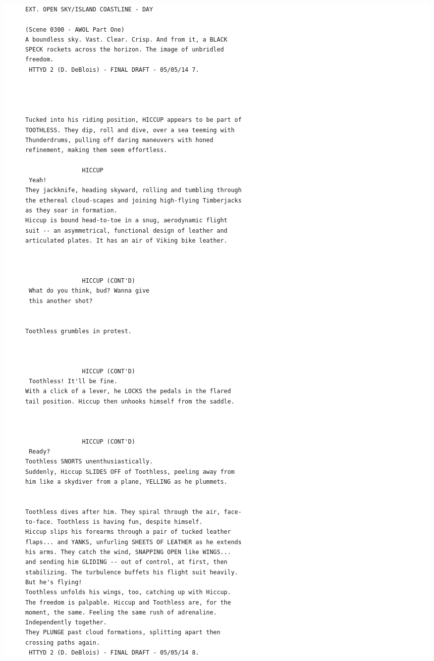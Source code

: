                          

          EXT. OPEN SKY/ISLAND COASTLINE - DAY

          (Scene 0300 - AWOL Part One)
          A boundless sky. Vast. Clear. Crisp. And from it, a BLACK
          SPECK rockets across the horizon. The image of unbridled
          freedom.
           HTTYD 2 (D. DeBlois) - FINAL DRAFT - 05/05/14 7.

                         

                         
          Tucked into his riding position, HICCUP appears to be part of
          TOOTHLESS. They dip, roll and dive, over a sea teeming with
          Thunderdrums, pulling off daring maneuvers with honed
          refinement, making them seem effortless.

                          HICCUP
           Yeah!
          They jackknife, heading skyward, rolling and tumbling through
          the ethereal cloud-scapes and joining high-flying Timberjacks
          as they soar in formation.
          Hiccup is bound head-to-toe in a snug, aerodynamic flight
          suit -- an asymmetrical, functional design of leather and
          articulated plates. It has an air of Viking bike leather.

                         

                          HICCUP (CONT'D)
           What do you think, bud? Wanna give
           this another shot?

                         
          Toothless grumbles in protest.

                         

                          HICCUP (CONT'D)
           Toothless! It'll be fine.
          With a click of a lever, he LOCKS the pedals in the flared
          tail position. Hiccup then unhooks himself from the saddle.

                         

                          HICCUP (CONT'D)
           Ready?
          Toothless SNORTS unenthusiastically.
          Suddenly, Hiccup SLIDES OFF of Toothless, peeling away from
          him like a skydiver from a plane, YELLING as he plummets.

                         
          Toothless dives after him. They spiral through the air, face-
          to-face. Toothless is having fun, despite himself.
          Hiccup slips his forearms through a pair of tucked leather
          flaps... and YANKS, unfurling SHEETS OF LEATHER as he extends
          his arms. They catch the wind, SNAPPING OPEN like WINGS...
          and sending him GLIDING -- out of control, at first, then
          stabilizing. The turbulence buffets his flight suit heavily.
          But he's flying!
          Toothless unfolds his wings, too, catching up with Hiccup.
          The freedom is palpable. Hiccup and Toothless are, for the
          moment, the same. Feeling the same rush of adrenaline.
          Independently together.
          They PLUNGE past cloud formations, splitting apart then
          crossing paths again.
           HTTYD 2 (D. DeBlois) - FINAL DRAFT - 05/05/14 8.
